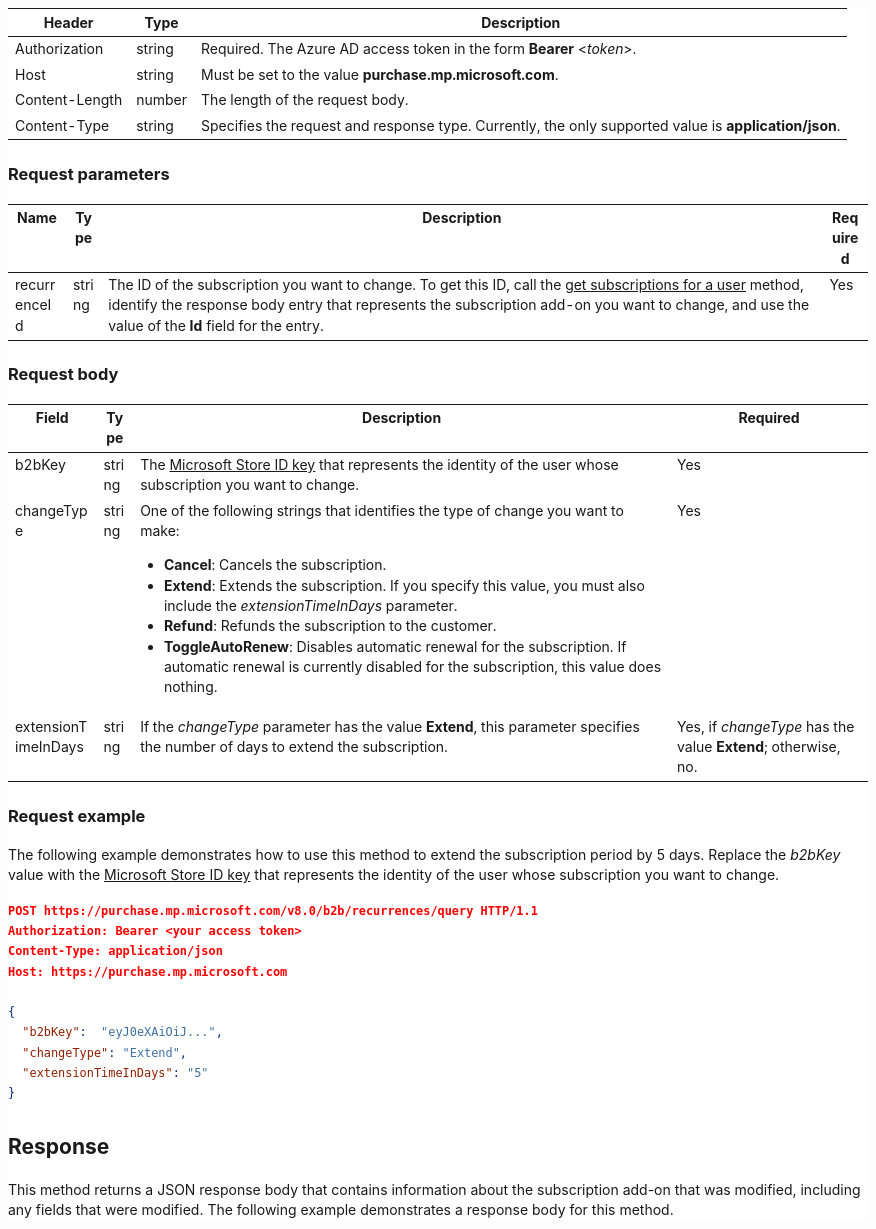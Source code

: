 | Header         | Type   | Description   |
|----------------|--------|-------------|
| Authorization  | string | Required. The Azure AD access token in the form **Bearer** &lt;*token*&gt;.                           |
| Host           | string | Must be set to the value **purchase.mp.microsoft.com**.                                            |
| Content-Length | number | The length of the request body.                                                                       |
| Content-Type   | string | Specifies the request and response type. Currently, the only supported value is **application/json**. |


### Request parameters

| Name         | Type  | Description   |  Required  |
|----------------|--------|-------------|-----------|
| recurrenceId | string | The ID of the subscription you want to change. To get this ID, call the [get subscriptions for a user](get-subscriptions-for-a-user.md) method, identify the response body entry that represents the subscription add-on you want to change, and use the value of the **Id** field for the entry.     | Yes      |


### Request body

| Field      | Type   | Description   | Required |
|----------------|--------|---------------|----------|
| b2bKey         | string | The [Microsoft Store ID key](view-and-grant-products-from-a-service.md#step-4) that represents the identity of the user whose subscription you want to change.     | Yes      |
| changeType     | string |  One of the following strings that identifies the type of change you want to make:<ul><li>**Cancel**: Cancels the subscription.</li><li>**Extend**: Extends the subscription. If you specify this value, you must also include the *extensionTimeInDays* parameter.</li><li>**Refund**: Refunds the subscription to the customer.</li><li>**ToggleAutoRenew**: Disables automatic renewal for the subscription. If automatic renewal is currently disabled for the subscription, this value does nothing.</li></ul>   | Yes      |
| extensionTimeInDays  | string  | If the *changeType* parameter has the value **Extend**, this parameter specifies the number of days to extend the subscription. |  Yes, if *changeType* has the value **Extend**; otherwise, no.  ||


### Request example

The following example demonstrates how to use this method to extend the subscription period by 5 days. Replace the *b2bKey* value with the [Microsoft Store ID key](view-and-grant-products-from-a-service.md#step-4) that represents the identity of the user whose subscription you want to change.

```json
POST https://purchase.mp.microsoft.com/v8.0/b2b/recurrences/query HTTP/1.1
Authorization: Bearer <your access token>
Content-Type: application/json
Host: https://purchase.mp.microsoft.com

{
  "b2bKey":  "eyJ0eXAiOiJ...",
  "changeType": "Extend",
  "extensionTimeInDays": "5"
}
```


## Response

This method returns a JSON response body that contains information about the subscription add-on that was modified, including any fields that were modified. The following example demonstrates a response body for this method.
